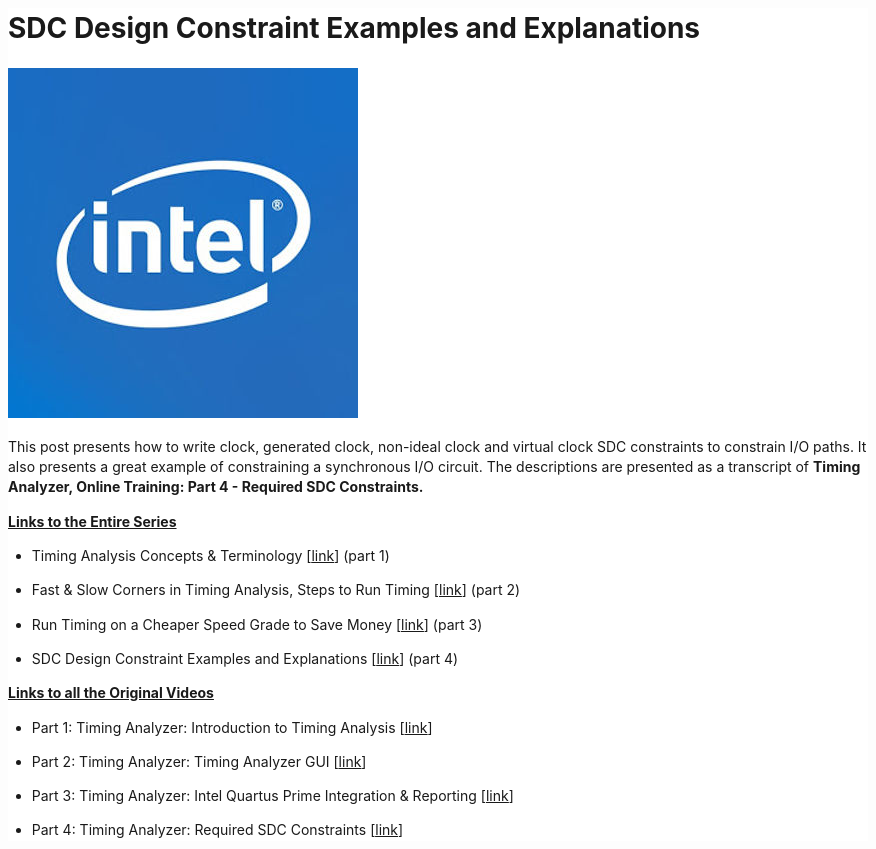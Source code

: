 # SDC Design Constraint Examples and Explanations

![intel_logo_1](intel_logo_1.jpg)

This post presents how to write clock, generated clock, non-ideal clock and virtual clock SDC constraints to constrain I/O paths. It also presents a great example of constraining a synchronous I/O circuit. The descriptions are presented as a transcript of **Timing Analyzer, Online Training: Part 4 - Required SDC Constraints.**

**<u><span>Links to the Entire Series</span></u>**

-   Timing Analysis Concepts & Terminology \[[<u><span>link</span></u>](https://www.centennialsoftwaresolutions.com/blog/timing-analysis-concepts-terminology)\] (part 1)
    
-   Fast & Slow Corners in Timing Analysis, Steps to Run Timing \[[<u><span>link</span></u>](https://www.centennialsoftwaresolutions.com/blog/timing-analyzer)\] (part 2)
    
-   Run Timing on a Cheaper Speed Grade to Save Money \[[<u><span>link</span></u>](https://www.centennialsoftwaresolutions.com/blog/run-timing_on_a_cheaper_speed_grade_to_save_money)\] (part 3)
    
-   SDC Design Constraint Examples and Explanations \[[<u><span>link</span></u>](https://www.centennialsoftwaresolutions.com/blog/sdc-design-constraint-examples-and-explanations)\] (part 4)
    

**<u><span>Links to all the Original Videos</span></u>**

-   Part 1: Timing Analyzer: Introduction to Timing Analysis \[[<u><span>link</span></u>](https://youtu.be/B73G4BuTpLo)\]
    
-   Part 2: Timing Analyzer: Timing Analyzer GUI \[[<u><span>link</span></u>](https://www.youtube.com/watch?v=IGAwgI3Fs-k)\]
    
-   Part 3: Timing Analyzer: Intel Quartus Prime Integration & Reporting \[[<u><span>link</span></u>](https://www.youtube.com/watch?v=_7mMYhuQIbY)\]
    
-   Part 4: Timing Analyzer: Required SDC Constraints \[[<u><span>link</span></u>](https://www.youtube.com/watch?v=hfaiPxl9Z9A)\]
    